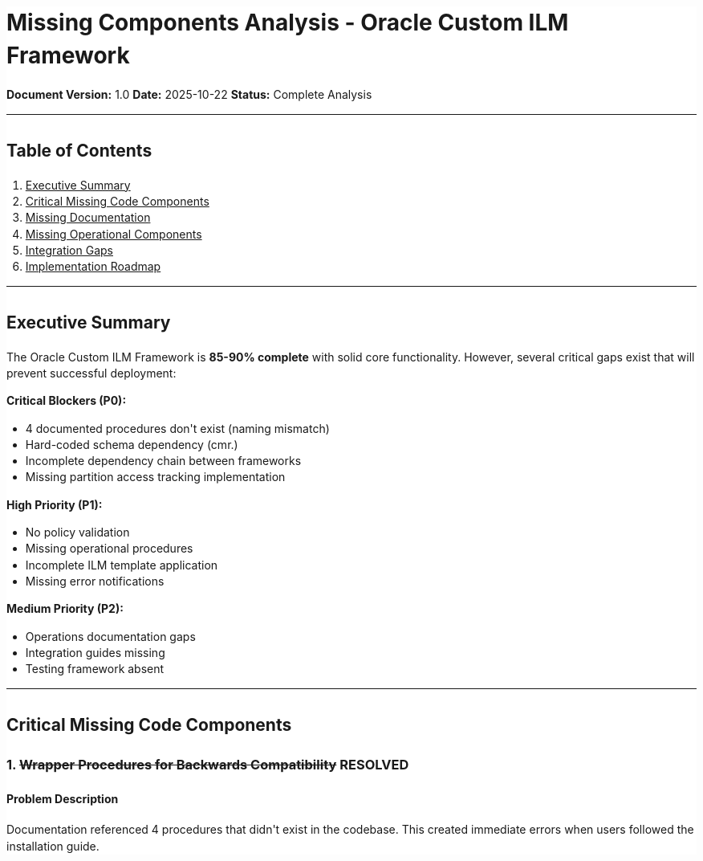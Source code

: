# Missing Components Analysis - Oracle Custom ILM Framework

**Document Version:** 1.0
**Date:** 2025-10-22
**Status:** Complete Analysis

---

## Table of Contents

1. [Executive Summary](#executive-summary)
2. [Critical Missing Code Components](#critical-missing-code-components)
3. [Missing Documentation](#missing-documentation)
4. [Missing Operational Components](#missing-operational-components)
5. [Integration Gaps](#integration-gaps)
6. [Implementation Roadmap](#implementation-roadmap)

---

## Executive Summary

The Oracle Custom ILM Framework is **85-90% complete** with solid core functionality. However, several critical gaps exist that will prevent successful deployment:

**Critical Blockers (P0):**
- 4 documented procedures don't exist (naming mismatch)
- Hard-coded schema dependency (cmr.)
- Incomplete dependency chain between frameworks
- Missing partition access tracking implementation

**High Priority (P1):**
- No policy validation
- Missing operational procedures
- Incomplete ILM template application
- Missing error notifications

**Medium Priority (P2):**
- Operations documentation gaps
- Integration guides missing
- Testing framework absent

---

## Critical Missing Code Components

### 1. ~~Wrapper Procedures for Backwards Compatibility~~ RESOLVED

#### **Problem Description**

Documentation referenced 4 procedures that didn't exist in the codebase. This created immediate errors when users followed the installation guide.
